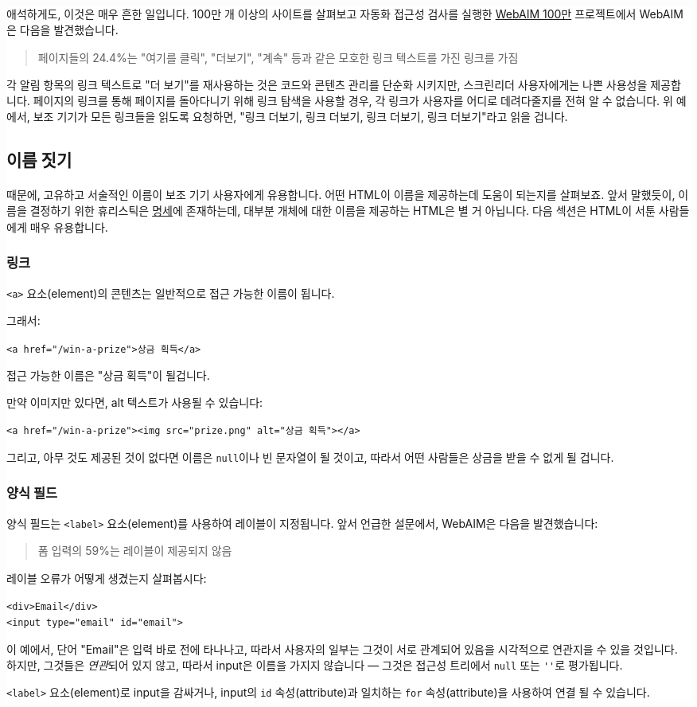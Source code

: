 애석하게도, 이것은 매우 흔한 일입니다. 100만 개 이상의 사이트를 살펴보고 자동화 접근성 검사를
실행한 [WebAIM 100만](https://webaim.org/projects/million/)  프로젝트에서 WebAIM은
다음을 발견했습니다.

> 페이지들의 24.4%는 "여기를 클릭", "더보기", "계속" 등과 같은 모호한 링크 텍스트를 가진 링크를 가짐

각 알림 항목의 링크 텍스트로 "더 보기"를 재사용하는 것은 코드와 콘텐츠 관리를 단순화 시키지만,
스크린리더 사용자에게는 나쁜  사용성을 제공합니다. 페이지의 링크를 통해 페이지를 돌아다니기
위해 링크 탐색을 사용할 경우, 각 링크가 사용자를 어디로 데려다줄지를 전혀 알 수 없습니다.
위 예에서, 보조 기기가 모든 링크들을 읽도록 요청하면, "링크 더보기, 링크 더보기, 링크 더보기,
링크 더보기"라고 읽을 겁니다.

## 이름 짓기

때문에, 고유하고 서술적인 이름이 보조 기기 사용자에게 유용합니다. 어떤 HTML이 이름을
제공하는데 도움이 되는지를 살펴보죠. 앞서 말했듯이, 이름을 결정하기 위한 휴리스틱은
[명세](https://www.w3.org/TR/accname-1.1/)에 존재하는데, 대부분 개체에 대한 이름을
제공하는 HTML은 별 거 아닙니다. 다음 섹션은 HTML이 서툰 사람들에게 매우 유용합니다.

### 링크

<code class="language-markup transparent">&lt;a></code> 요소(element)의 콘텐츠는 일반적으로 접근 가능한 이름이 됩니다.

그래서:

<pre class="language-markup"><code>&lt;a href="/win-a-prize">상금 획득&lt;/a></code></pre>


접근 가능한 이름은 "상금 획득"이 될겁니다.

만약 이미지만 있다면, alt 텍스트가 사용될 수 있습니다:

<pre class="language-markup"><code>&lt;a href="/win-a-prize">&lt;img src="prize.png" alt="상금 획득">&lt;/a></code></pre>


그리고, 아무 것도 제공된 것이 없다면 이름은 <code class="language-javascript transparent">null</code>이나
빈 문자열이 될 것이고, 따라서 어떤 사람들은 상금을 받을 수 없게 될 겁니다.

### 양식 필드

양식 필드는 <code class="language-markup transparent">&lt;label></code> 요소(element)를 사용하여
레이블이 지정됩니다. 앞서 언급한 설문에서, WebAIM은 다음을 발견했습니다:

> 폼 입력의 59%는 레이블이 제공되지 않음

레이블 오류가 어떻게 생겼는지 살펴봅시다:

<pre class="language-markup"><code>&lt;div>Email&lt;/div> 
&lt;input type="email" id="email"></code></pre>

이 예에서, 단어 "Email"은 입력 바로 전에 타나나고, 따라서 사용자의 일부는 그것이 서로
관계되어 있음을 시각적으로 연관지을 수 있을 것입니다. 하지만, 그것들은 *연관*되어 있지 않고,
따라서 input은 이름을 가지지 않습니다 &mdash; 그것은 접근성 트리에서
<code class="language-javascript transparent">null</code> 또는
<code class="language-javascript ">''</code>로 평가됩니다.

<code class="language-markup transparent">&lt;label></code> 요소(element)로 input을 감싸거나,
input의 <code class="language-markup">id</code> 속성(attribute)과 일치하는
<code class="language-markup">for</code> 속성(attribute)을 사용하여 연결 될 수
있습니다.
